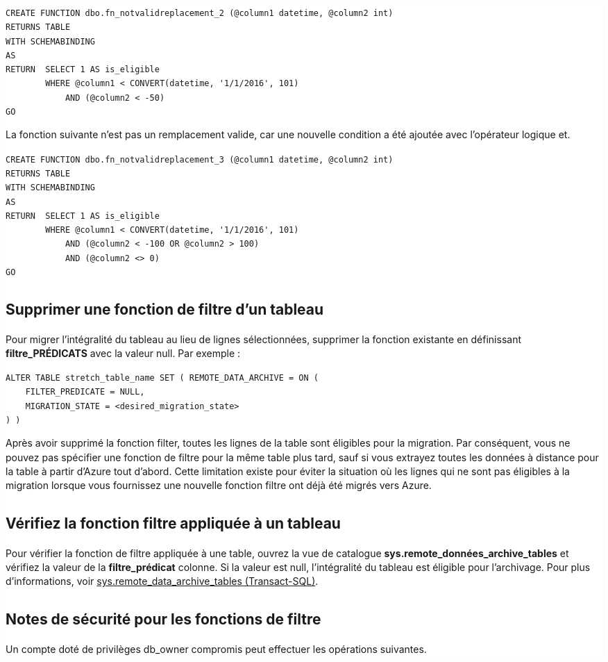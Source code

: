 ```tsql
CREATE FUNCTION dbo.fn_notvalidreplacement_2 (@column1 datetime, @column2 int)
RETURNS TABLE
WITH SCHEMABINDING
AS
RETURN  SELECT 1 AS is_eligible
        WHERE @column1 < CONVERT(datetime, '1/1/2016', 101)
            AND (@column2 < -50)
GO
```
La fonction suivante n’est pas un remplacement valide, car une nouvelle condition a été ajoutée avec l’opérateur logique et.

```tsql
CREATE FUNCTION dbo.fn_notvalidreplacement_3 (@column1 datetime, @column2 int)
RETURNS TABLE
WITH SCHEMABINDING
AS
RETURN  SELECT 1 AS is_eligible
        WHERE @column1 < CONVERT(datetime, '1/1/2016', 101)
            AND (@column2 < -100 OR @column2 > 100)
            AND (@column2 <> 0)
GO
```

## <a name="remove-a-filter-function-from-a-table"></a>Supprimer une fonction de filtre d’un tableau
Pour migrer l’intégralité du tableau au lieu de lignes sélectionnées, supprimer la fonction existante en définissant **filtre\_PRÉDICATS** avec la valeur null. Par exemple :

```tsql
ALTER TABLE stretch_table_name SET ( REMOTE_DATA_ARCHIVE = ON (
    FILTER_PREDICATE = NULL,
    MIGRATION_STATE = <desired_migration_state>
) )
```
Après avoir supprimé la fonction filter, toutes les lignes de la table sont éligibles pour la migration. Par conséquent, vous ne pouvez pas spécifier une fonction de filtre pour la même table plus tard, sauf si vous extrayez toutes les données à distance pour la table à partir d’Azure tout d’abord. Cette limitation existe pour éviter la situation où les lignes qui ne sont pas éligibles à la migration lorsque vous fournissez une nouvelle fonction filtre ont déjà été migrés vers Azure.

## <a name="check-the-filter-function-applied-to-a-table"></a>Vérifiez la fonction filtre appliquée à un tableau
Pour vérifier la fonction de filtre appliquée à une table, ouvrez la vue de catalogue **sys.remote\_données\_archive\_tables** et vérifiez la valeur de la **filtre\_prédicat** colonne. Si la valeur est null, l’intégralité du tableau est éligible pour l’archivage. Pour plus d’informations, voir [sys.remote_data_archive_tables (Transact-SQL)](https://msdn.microsoft.com/library/dn935003.aspx).

## <a name="security-notes-for-filter-functions"></a>Notes de sécurité pour les fonctions de filtre  
Un compte doté de privilèges db_owner compromis peut effectuer les opérations suivantes.  

